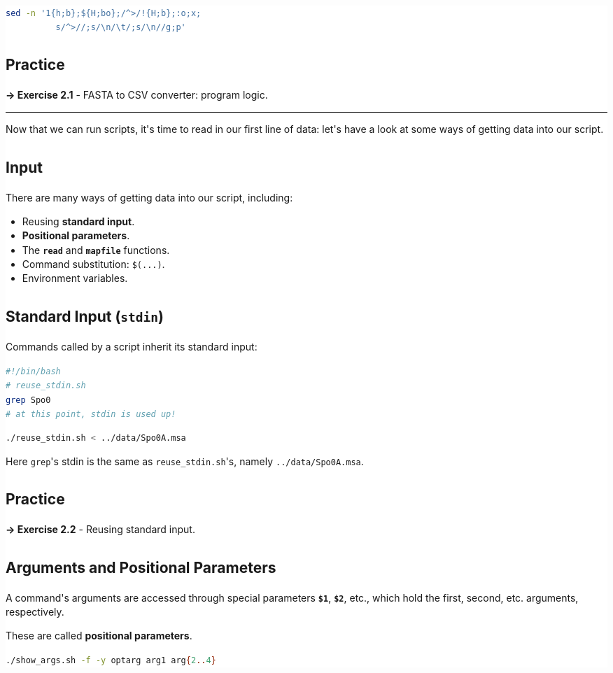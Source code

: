```bash
sed -n '1{h;b};${H;bo};/^>/!{H;b};:o;x;
          s/^>//;s/\n/\t/;s/\n//g;p'
```

Practice
--------

**$\rightarrow$ Exercise 2.1** - FASTA to CSV converter: program logic.

----------

Now that we can run scripts, it's time to read in our first line of data: let's
have a look at some ways of getting data into our script.

Input
-----

There are many ways of getting data into our script, including:

* Reusing **standard input**.
* **Positional parameters**.
* The **`read`** and **`mapfile`** functions.
* Command substitution: `$(...)`.
* Environment variables.

Standard Input (`stdin`)
------------------------

Commands called by a script inherit its standard input:

```bash
#!/bin/bash
# reuse_stdin.sh
grep Spo0
# at this point, stdin is used up!
```

```bash
./reuse_stdin.sh < ../data/Spo0A.msa
```

Here `grep`'s stdin is the same as `reuse_stdin.sh`'s, namely
`../data/Spo0A.msa`.

Practice
--------

**$\rightarrow$ Exercise 2.2** - Reusing standard input.

Arguments and Positional Parameters
-----------------------------------

A command's arguments are accessed through special parameters **`$1`**,
**`$2`**, etc., which hold the first, second, etc. arguments, respectively.

These are called **positional parameters**.

```bash
./show_args.sh -f -y optarg arg1 arg{2..4}
```
